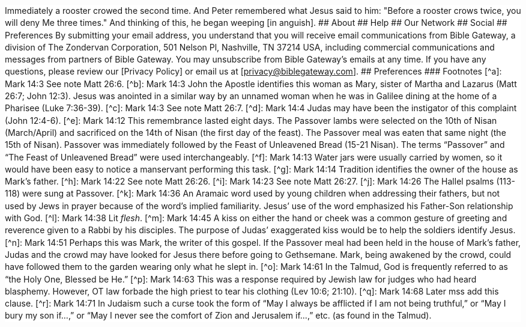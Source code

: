 Immediately a rooster crowed the second time. And Peter remembered what Jesus said to him: "Before a rooster crows twice, you will deny Me three times." And thinking of this, he began weeping [in anguish]. ## About ## Help ## Our Network ## Social ## Preferences By submitting your email address, you understand that you will receive email communications from Bible Gateway, a division of The Zondervan Corporation, 501 Nelson Pl, Nashville, TN 37214 USA, including commercial communications and messages from partners of Bible Gateway. You may unsubscribe from Bible Gateway&rsquo;s emails at any time. If you have any questions, please review our [Privacy Policy] or email us at [privacy@biblegateway.com]. ## Preferences ### Footnotes [^a]: Mark 14:3 See note Matt 26:6. [^b]: Mark 14:3 John the Apostle identifies this woman as Mary, sister of Martha and Lazarus (Matt 26:7; John 12:3). Jesus was anointed in a similar way by an unnamed woman when he was in Galilee dining at the home of a Pharisee (Luke 7:36-39). [^c]: Mark 14:3 See note Matt 26:7. [^d]: Mark 14:4 Judas may have been the instigator of this complaint (John 12:4-6). [^e]: Mark 14:12 This remembrance lasted eight days. The Passover lambs were selected on the 10th of Nisan (March/April) and sacrificed on the 14th of Nisan (the first day of the feast). The Passover meal was eaten that same night (the 15th of Nisan). Passover was immediately followed by the Feast of Unleavened Bread (15-21 Nisan). The terms “Passover” and “The Feast of Unleavened Bread” were used interchangeably. [^f]: Mark 14:13 Water jars were usually carried by women, so it would have been easy to notice a manservant performing this task. [^g]: Mark 14:14 Tradition identifies the owner of the house as Mark’s father. [^h]: Mark 14:22 See note Matt 26:26. [^i]: Mark 14:23 See note Matt 26:27. [^j]: Mark 14:26 The Hallel psalms (113-118) were sung at Passover. [^k]: Mark 14:36 An Aramaic word used by young children when addressing their fathers, but not used by Jews in prayer because of the word’s implied familiarity. Jesus’ use of the word emphasized his Father-Son relationship with God. [^l]: Mark 14:38 Lit _flesh_. [^m]: Mark 14:45 A kiss on either the hand or cheek was a common gesture of greeting and reverence given to a Rabbi by his disciples. The purpose of Judas’ exaggerated kiss would be to help the soldiers identify Jesus. [^n]: Mark 14:51 Perhaps this was Mark, the writer of this gospel. If the Passover meal had been held in the house of Mark’s father, Judas and the crowd may have looked for Jesus there before going to Gethsemane. Mark, being awakened by the crowd, could have followed them to the garden wearing only what he slept in. [^o]: Mark 14:61 In the Talmud, God is frequently referred to as “the Holy One, Blessed be He.” [^p]: Mark 14:63 This was a response required by Jewish law for judges who had heard blasphemy. However, OT law forbade the high priest to tear his clothing (Lev 10:6; 21:10). [^q]: Mark 14:68 Later mss add this clause. [^r]: Mark 14:71 In Judaism such a curse took the form of “May I always be afflicted if I am not being truthful,” or “May I bury my son if...,” or “May I never see the comfort of Zion and Jerusalem if...,” etc. (as found in the Talmud).
